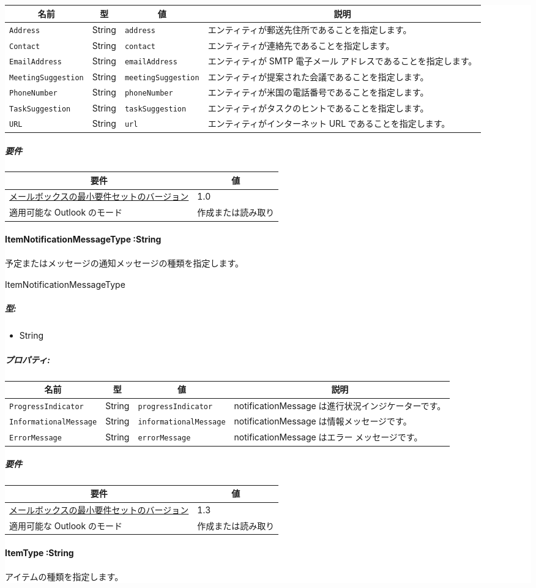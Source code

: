 |名前| 型| 値 | 説明|
|---|---|---|---|
|`Address`| String|`address`|エンティティが郵送先住所であることを指定します。|
|`Contact`| String|`contact`|エンティティが連絡先であることを指定します。|
|`EmailAddress`| String|`emailAddress`|エンティティが SMTP 電子メール アドレスであることを指定します。|
|`MeetingSuggestion`| String|`meetingSuggestion`|エンティティが提案された会議であることを指定します。|
|`PhoneNumber`| String|`phoneNumber`|エンティティが米国の電話番号であることを指定します。|
|`TaskSuggestion`| String|`taskSuggestion`|エンティティがタスクのヒントであることを指定します。|
|`URL`| String|`url`|エンティティがインターネット URL であることを指定します。|

##### <a name="requirements"></a>要件

|要件| 値|
|---|---|
|[メールボックスの最小要件セットのバージョン](./tutorial-api-requirement-sets.md)| 1.0|
|適用可能な Outlook のモード| 作成または読み取り|
#### <a name="itemnotificationmessagetype-:string"></a>ItemNotificationMessageType :String

予定またはメッセージの通知メッセージの種類を指定します。

ItemNotificationMessageType

##### <a name="type:"></a>型:

*   String

##### <a name="properties:"></a>プロパティ:

|名前| 型| 値 | 説明|
|---|---|---|---|
|`ProgressIndicator`| String|`progressIndicator`|notificationMessage は進行状況インジケーターです。|
|`InformationalMessage`| String|`informationalMessage`|notificationMessage は情報メッセージです。|
|`ErrorMessage`| String|`errorMessage`|notificationMessage はエラー メッセージです。|

##### <a name="requirements"></a>要件

|要件| 値|
|---|---|
|[メールボックスの最小要件セットのバージョン](./tutorial-api-requirement-sets.md)| 1.3|
|適用可能な Outlook のモード| 作成または読み取り|
#### <a name="itemtype-:string"></a>ItemType :String

アイテムの種類を指定します。
